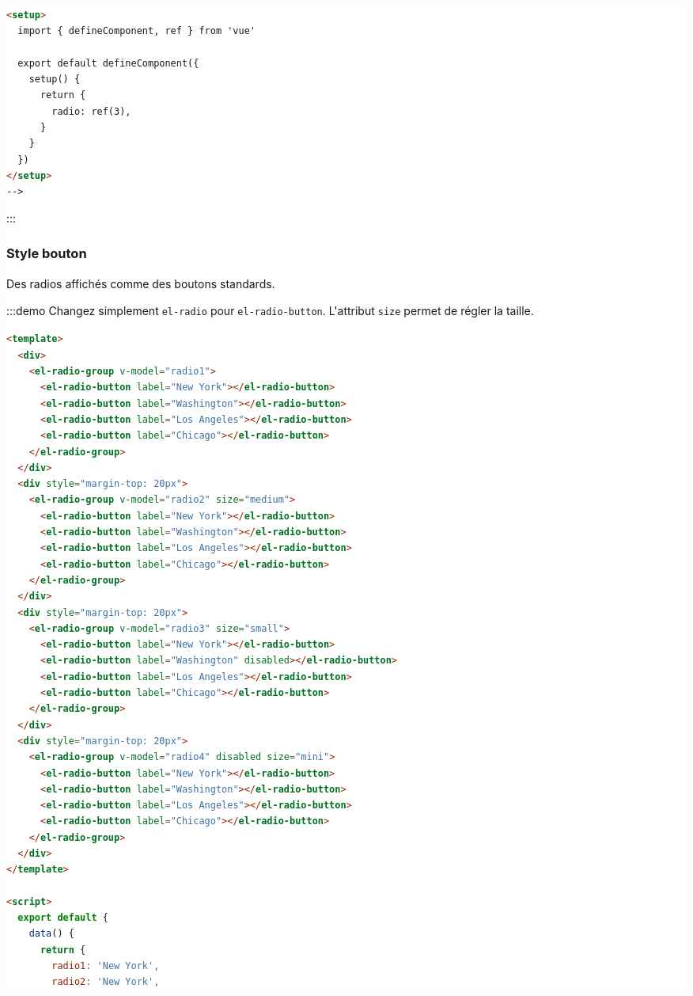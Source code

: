 ```html
<setup>
  import { defineComponent, ref } from 'vue'

  export default defineComponent({
    setup() {
      return {
        radio: ref(3),
      }
    }
  })
</setup>
-->
```

:::

### Style bouton

Des radios affichés comme des boutons standards.

:::demo Changez simplement `el-radio` pour `el-radio-button`. L'attribut `size` permet de régler la taille.

```html
<template>
  <div>
    <el-radio-group v-model="radio1">
      <el-radio-button label="New York"></el-radio-button>
      <el-radio-button label="Washington"></el-radio-button>
      <el-radio-button label="Los Angeles"></el-radio-button>
      <el-radio-button label="Chicago"></el-radio-button>
    </el-radio-group>
  </div>
  <div style="margin-top: 20px">
    <el-radio-group v-model="radio2" size="medium">
      <el-radio-button label="New York"></el-radio-button>
      <el-radio-button label="Washington"></el-radio-button>
      <el-radio-button label="Los Angeles"></el-radio-button>
      <el-radio-button label="Chicago"></el-radio-button>
    </el-radio-group>
  </div>
  <div style="margin-top: 20px">
    <el-radio-group v-model="radio3" size="small">
      <el-radio-button label="New York"></el-radio-button>
      <el-radio-button label="Washington" disabled></el-radio-button>
      <el-radio-button label="Los Angeles"></el-radio-button>
      <el-radio-button label="Chicago"></el-radio-button>
    </el-radio-group>
  </div>
  <div style="margin-top: 20px">
    <el-radio-group v-model="radio4" disabled size="mini">
      <el-radio-button label="New York"></el-radio-button>
      <el-radio-button label="Washington"></el-radio-button>
      <el-radio-button label="Los Angeles"></el-radio-button>
      <el-radio-button label="Chicago"></el-radio-button>
    </el-radio-group>
  </div>
</template>

<script>
  export default {
    data() {
      return {
        radio1: 'New York',
        radio2: 'New York',
```